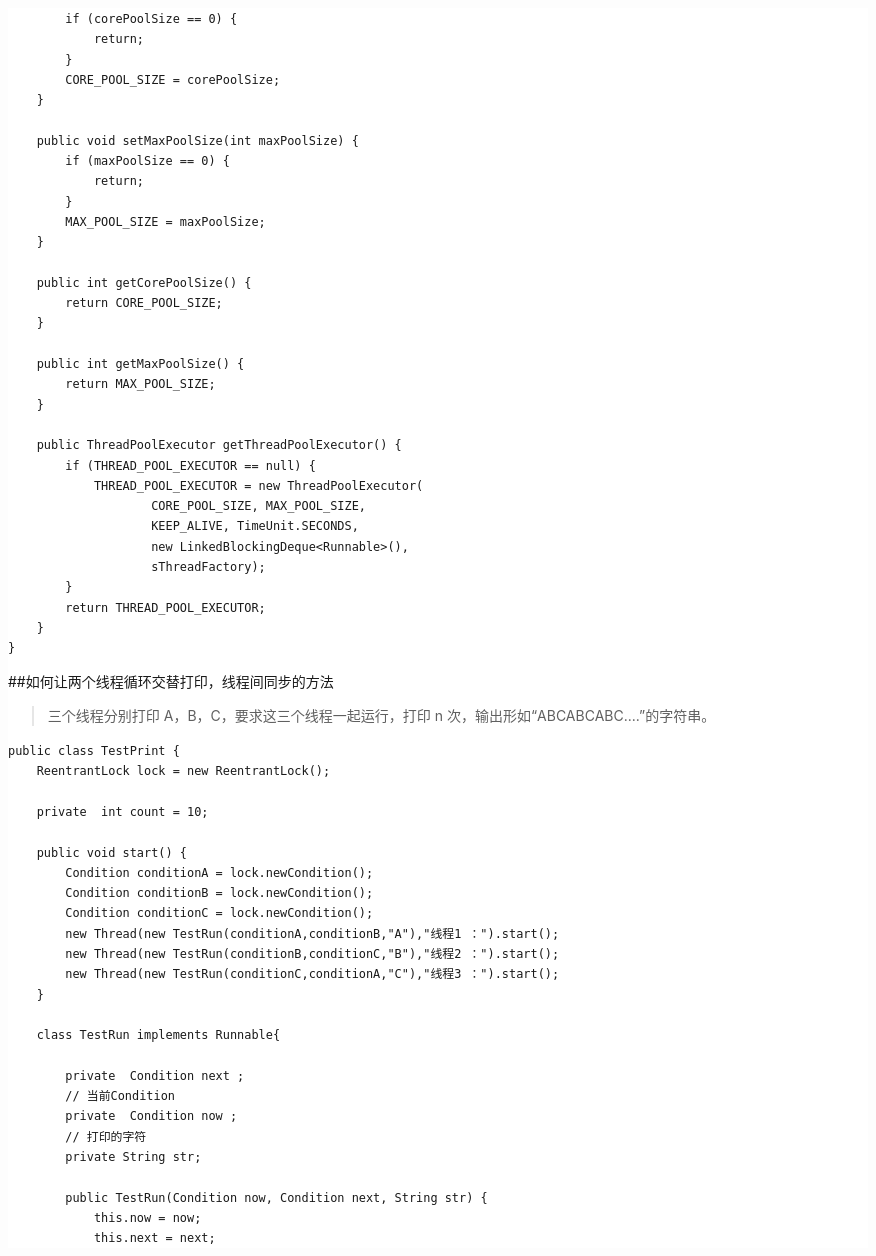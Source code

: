 ```
        if (corePoolSize == 0) {
            return;
        }
        CORE_POOL_SIZE = corePoolSize;
    }

    public void setMaxPoolSize(int maxPoolSize) {
        if (maxPoolSize == 0) {
            return;
        }
        MAX_POOL_SIZE = maxPoolSize;
    }

    public int getCorePoolSize() {
        return CORE_POOL_SIZE;
    }

    public int getMaxPoolSize() {
        return MAX_POOL_SIZE;
    }

    public ThreadPoolExecutor getThreadPoolExecutor() {
        if (THREAD_POOL_EXECUTOR == null) {
            THREAD_POOL_EXECUTOR = new ThreadPoolExecutor(
                    CORE_POOL_SIZE, MAX_POOL_SIZE,
                    KEEP_ALIVE, TimeUnit.SECONDS,
                    new LinkedBlockingDeque<Runnable>(),
                    sThreadFactory);
        }
        return THREAD_POOL_EXECUTOR;
    }
}
```


##如何让两个线程循环交替打印，线程间同步的方法

>三个线程分别打印 A，B，C，要求这三个线程一起运行，打印 n 次，输出形如“ABCABCABC....”的字符串。

```
public class TestPrint {
    ReentrantLock lock = new ReentrantLock();

    private  int count = 10;

    public void start() {
        Condition conditionA = lock.newCondition();
        Condition conditionB = lock.newCondition();
        Condition conditionC = lock.newCondition();
        new Thread(new TestRun(conditionA,conditionB,"A"),"线程1 ：").start();
        new Thread(new TestRun(conditionB,conditionC,"B"),"线程2 ：").start();
        new Thread(new TestRun(conditionC,conditionA,"C"),"线程3 ：").start();
    }

    class TestRun implements Runnable{

        private  Condition next ;
        // 当前Condition
        private  Condition now ;
        // 打印的字符
        private String str;

        public TestRun(Condition now, Condition next, String str) {
            this.now = now;
            this.next = next;
```